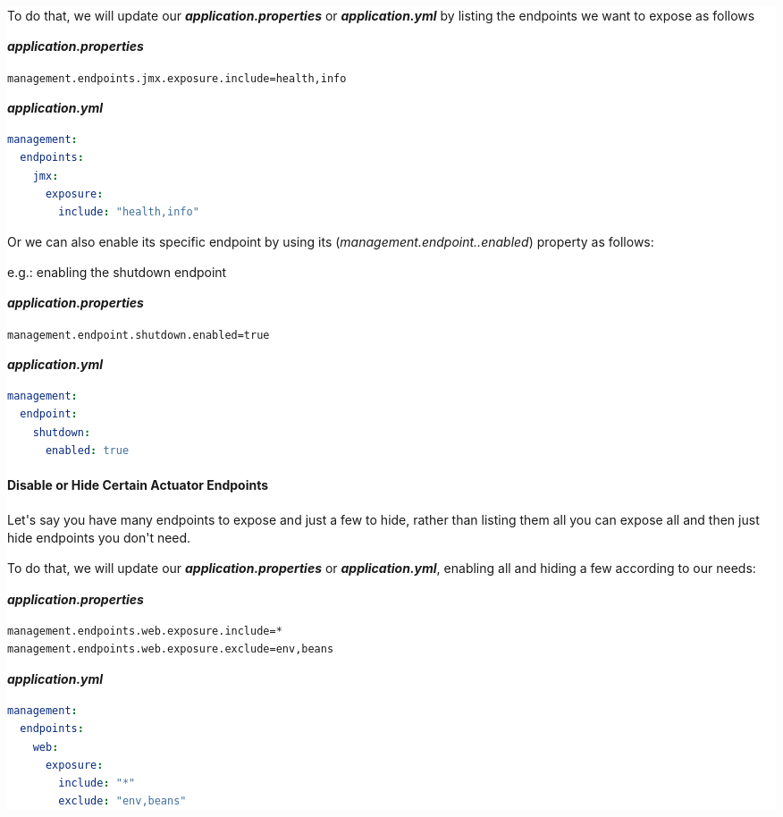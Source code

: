 To do that, we will update our **_application.properties_** or **_application.yml_** by listing the endpoints we want to expose as follows

**_application.properties_**

```properties
management.endpoints.jmx.exposure.include=health,info
```

**_application.yml_**

```yml
management:
  endpoints:
    jmx:
      exposure:
        include: "health,info"
```

Or we can also enable its specific endpoint by using its (_management.endpoint.<id>.enabled_) property as follows:

e.g.: enabling the shutdown endpoint

**_application.properties_**

```properties
management.endpoint.shutdown.enabled=true
```

**_application.yml_**

```yml
management:
  endpoint:
    shutdown:
      enabled: true
```

#### Disable or Hide Certain Actuator Endpoints

Let's say you have many endpoints to expose and just a few to hide, rather than listing them all you can expose all and then just hide endpoints you don't need.

To do that, we will update our **_application.properties_** or **_application.yml_**, enabling all and hiding a few according to our needs:

**_application.properties_**

```properties
management.endpoints.web.exposure.include=*
management.endpoints.web.exposure.exclude=env,beans
```

**_application.yml_**

```yml
management:
  endpoints:
    web:
      exposure:
        include: "*"
        exclude: "env,beans"
```
